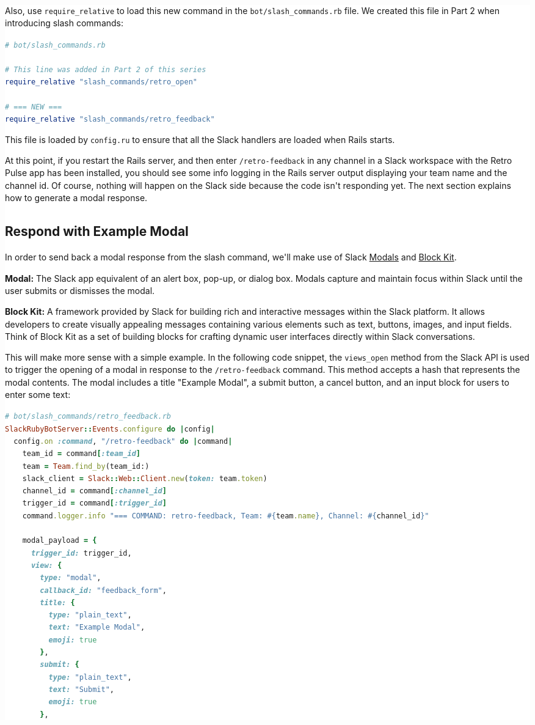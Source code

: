 Also, use `require_relative` to load this new command in the `bot/slash_commands.rb` file. We created this file in Part 2 when introducing slash commands:

```ruby
# bot/slash_commands.rb

# This line was added in Part 2 of this series
require_relative "slash_commands/retro_open"

# === NEW ===
require_relative "slash_commands/retro_feedback"
```

This file is loaded by `config.ru` to ensure that all the Slack handlers are loaded when Rails starts.

At this point, if you restart the Rails server, and then enter `/retro-feedback` in any channel in a Slack workspace with the Retro Pulse app has been installed, you should see some info logging in the Rails server output displaying your team name and the channel id. Of course, nothing will happen on the Slack side because the code isn't responding yet. The next section explains how to generate a modal response.

## Respond with Example Modal

In order to send back a modal response from the slash command, we'll make use of Slack [Modals](https://api.slack.com/surfaces/modals) and [Block Kit](https://api.slack.com/block-kit/building).

**Modal:** The Slack app equivalent of an alert box, pop-up, or dialog box. Modals capture and maintain focus within Slack until the user submits or dismisses the modal.

**Block Kit:** A framework provided by Slack for building rich and interactive messages within the Slack platform. It allows developers to create visually appealing messages containing various elements such as text, buttons, images, and input fields. Think of Block Kit as a set of building blocks for crafting dynamic user interfaces directly within Slack conversations.

This will make more sense with a simple example. In the following code snippet, the `views_open` method from the Slack API is used to trigger the opening of a modal in response to the `/retro-feedback` command. This method accepts a hash that represents the modal contents. The modal includes a title "Example Modal", a submit button, a cancel button, and an input block for users to enter some text:

```ruby
# bot/slash_commands/retro_feedback.rb
SlackRubyBotServer::Events.configure do |config|
  config.on :command, "/retro-feedback" do |command|
    team_id = command[:team_id]
    team = Team.find_by(team_id:)
    slack_client = Slack::Web::Client.new(token: team.token)
    channel_id = command[:channel_id]
    trigger_id = command[:trigger_id]
    command.logger.info "=== COMMAND: retro-feedback, Team: #{team.name}, Channel: #{channel_id}"

    modal_payload = {
      trigger_id: trigger_id,
      view: {
        type: "modal",
        callback_id: "feedback_form",
        title: {
          type: "plain_text",
          text: "Example Modal",
          emoji: true
        },
        submit: {
          type: "plain_text",
          text: "Submit",
          emoji: true
        },
```
